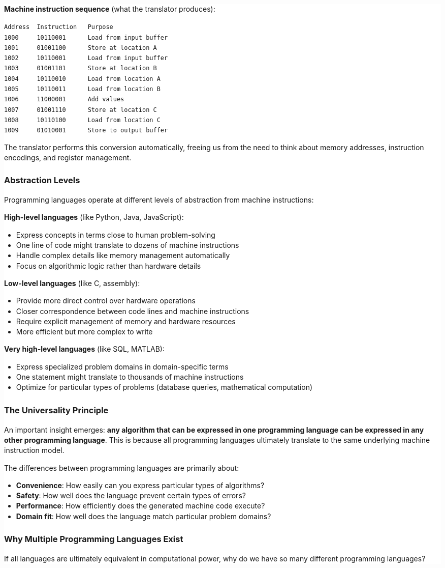 **Machine instruction sequence** (what the translator produces):
```text
Address  Instruction   Purpose
1000     10110001      Load from input buffer
1001     01001100      Store at location A
1002     10110001      Load from input buffer
1003     01001101      Store at location B
1004     10110010      Load from location A
1005     10110011      Load from location B
1006     11000001      Add values
1007     01001110      Store at location C
1008     10110100      Load from location C
1009     01010001      Store to output buffer
```

The translator performs this conversion automatically, freeing us from the need to think about memory addresses, instruction encodings, and register management.

### Abstraction Levels

Programming languages operate at different levels of abstraction from machine instructions:

**High-level languages** (like Python, Java, JavaScript):
- Express concepts in terms close to human problem-solving
- One line of code might translate to dozens of machine instructions
- Handle complex details like memory management automatically
- Focus on algorithmic logic rather than hardware details

**Low-level languages** (like C, assembly):
- Provide more direct control over hardware operations
- Closer correspondence between code lines and machine instructions
- Require explicit management of memory and hardware resources
- More efficient but more complex to write

**Very high-level languages** (like SQL, MATLAB):
- Express specialized problem domains in domain-specific terms
- One statement might translate to thousands of machine instructions
- Optimize for particular types of problems (database queries, mathematical computation)

### The Universality Principle

An important insight emerges: **any algorithm that can be expressed in one programming language can be expressed in any other programming language**. This is because all programming languages ultimately translate to the same underlying machine instruction model.

The differences between programming languages are primarily about:
- **Convenience**: How easily can you express particular types of algorithms?
- **Safety**: How well does the language prevent certain types of errors?
- **Performance**: How efficiently does the generated machine code execute?
- **Domain fit**: How well does the language match particular problem domains?

### Why Multiple Programming Languages Exist

If all languages are ultimately equivalent in computational power, why do we have so many different programming languages?
